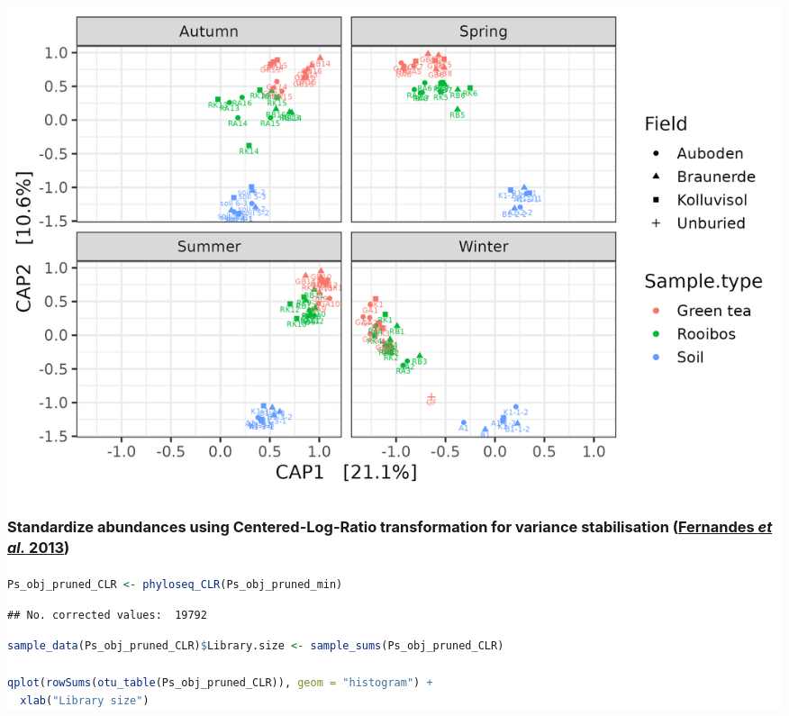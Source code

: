 ![](04_Normalisation_DADA2_figures/log%20-%20ordinate-1.png)

### Standardize abundances using Centered-Log-Ratio transformation for variance stabilisation ([Fernandes *et al.* 2013](#ref-fernandes_anova-like_2013))

``` r
Ps_obj_pruned_CLR <- phyloseq_CLR(Ps_obj_pruned_min)
```

    ## No. corrected values:  19792

``` r
sample_data(Ps_obj_pruned_CLR)$Library.size <- sample_sums(Ps_obj_pruned_CLR)

qplot(rowSums(otu_table(Ps_obj_pruned_CLR)), geom = "histogram") + 
  xlab("Library size")
```
